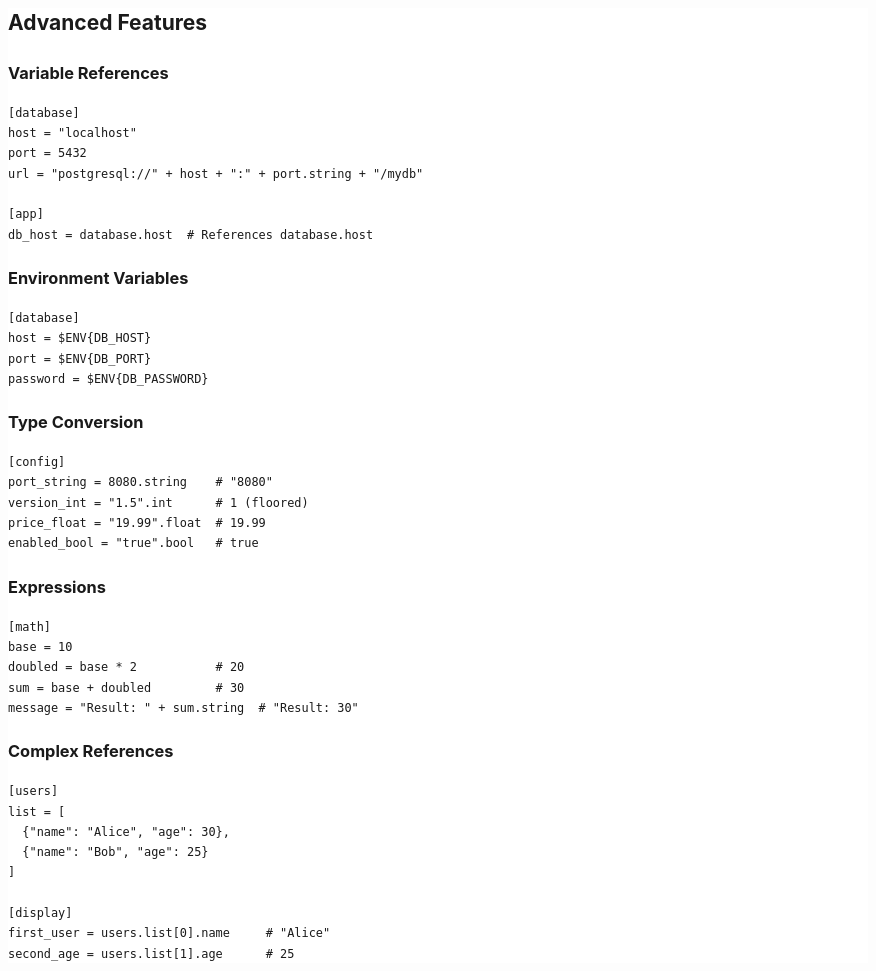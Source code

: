 ## Advanced Features

### Variable References
```ucl
[database]
host = "localhost"
port = 5432
url = "postgresql://" + host + ":" + port.string + "/mydb"

[app]
db_host = database.host  # References database.host
```

### Environment Variables
```ucl
[database]
host = $ENV{DB_HOST}
port = $ENV{DB_PORT}
password = $ENV{DB_PASSWORD}
```

### Type Conversion
```ucl
[config]
port_string = 8080.string    # "8080"
version_int = "1.5".int      # 1 (floored)
price_float = "19.99".float  # 19.99
enabled_bool = "true".bool   # true
```

### Expressions
```ucl
[math]
base = 10
doubled = base * 2           # 20
sum = base + doubled         # 30
message = "Result: " + sum.string  # "Result: 30"
```

### Complex References
```ucl
[users]
list = [
  {"name": "Alice", "age": 30},
  {"name": "Bob", "age": 25}
]

[display]
first_user = users.list[0].name     # "Alice"
second_age = users.list[1].age      # 25
```


  [key: string]: UCLValue;
